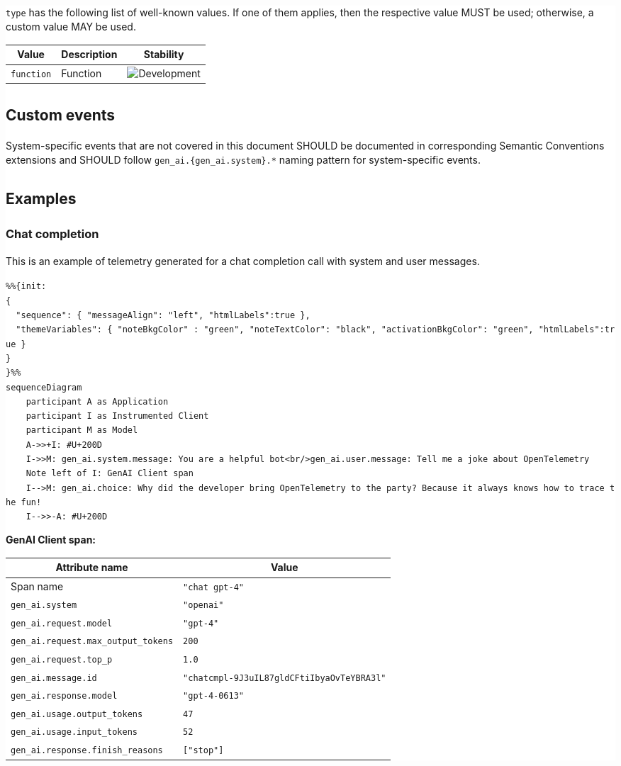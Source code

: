 `type` has the following list of well-known values. If one of them applies, then the respective value MUST be used; otherwise, a custom value MAY be used.

| Value  | Description | Stability |
|---|---|---|
| `function` | Function | ![Development](https://img.shields.io/badge/-development-blue) |






## Custom events

System-specific events that are not covered in this document SHOULD be documented in corresponding Semantic Conventions extensions and
SHOULD follow `gen_ai.{gen_ai.system}.*` naming pattern for system-specific events.

## Examples

### Chat completion

This is an example of telemetry generated for a chat completion call with system and user messages.

```mermaid
%%{init:
{
  "sequence": { "messageAlign": "left", "htmlLabels":true },
  "themeVariables": { "noteBkgColor" : "green", "noteTextColor": "black", "activationBkgColor": "green", "htmlLabels":true }
}
}%%
sequenceDiagram
    participant A as Application
    participant I as Instrumented Client
    participant M as Model
    A->>+I: #U+200D
    I->>M: gen_ai.system.message: You are a helpful bot<br/>gen_ai.user.message: Tell me a joke about OpenTelemetry
    Note left of I: GenAI Client span
    I-->M: gen_ai.choice: Why did the developer bring OpenTelemetry to the party? Because it always knows how to trace the fun!
    I-->>-A: #U+200D
```

**GenAI Client span:**

|   Attribute name                |                     Value                  |
|---------------------------------|--------------------------------------------|
| Span name                       | `"chat gpt-4"`                             |
| `gen_ai.system`                 | `"openai"`                                 |
| `gen_ai.request.model`          | `"gpt-4"`                                  |
| `gen_ai.request.max_output_tokens`| `200`                                    |
| `gen_ai.request.top_p`          | `1.0`                                      |
| `gen_ai.message.id`            | `"chatcmpl-9J3uIL87gldCFtiIbyaOvTeYBRA3l"` |
| `gen_ai.response.model`         | `"gpt-4-0613"`                             |
| `gen_ai.usage.output_tokens`    | `47`                                       |
| `gen_ai.usage.input_tokens`     | `52`                                       |
| `gen_ai.response.finish_reasons`| `["stop"]`                                 |


[DocumentStatus]: https://opentelemetry.io/docs/specs/otel/document-status
